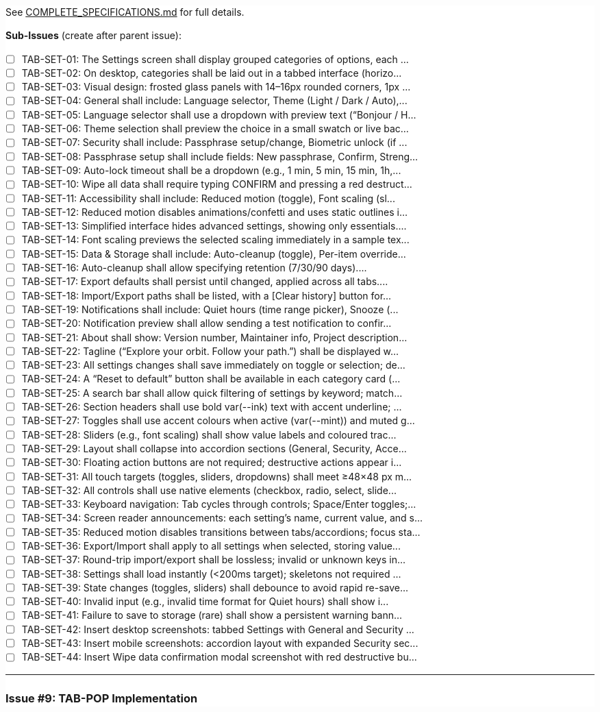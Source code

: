 See [COMPLETE_SPECIFICATIONS.md](./COMPLETE_SPECIFICATIONS.md) for full details.

**Sub-Issues** (create after parent issue):

- [ ] TAB-SET-01: The Settings screen shall display grouped categories of options, each ...
- [ ] TAB-SET-02: On desktop, categories shall be laid out in a tabbed interface (horizo...
- [ ] TAB-SET-03: Visual design: frosted glass panels with 14–16px rounded corners, 1px ...
- [ ] TAB-SET-04: General shall include: Language selector, Theme (Light / Dark / Auto),...
- [ ] TAB-SET-05: Language selector shall use a dropdown with preview text (“Bonjour / H...
- [ ] TAB-SET-06: Theme selection shall preview the choice in a small swatch or live bac...
- [ ] TAB-SET-07: Security shall include: Passphrase setup/change, Biometric unlock (if ...
- [ ] TAB-SET-08: Passphrase setup shall include fields: New passphrase, Confirm, Streng...
- [ ] TAB-SET-09: Auto-lock timeout shall be a dropdown (e.g., 1 min, 5 min, 15 min, 1h,...
- [ ] TAB-SET-10: Wipe all data shall require typing CONFIRM and pressing a red destruct...
- [ ] TAB-SET-11: Accessibility shall include: Reduced motion (toggle), Font scaling (sl...
- [ ] TAB-SET-12: Reduced motion disables animations/confetti and uses static outlines i...
- [ ] TAB-SET-13: Simplified interface hides advanced settings, showing only essentials....
- [ ] TAB-SET-14: Font scaling previews the selected scaling immediately in a sample tex...
- [ ] TAB-SET-15: Data & Storage shall include: Auto-cleanup (toggle), Per-item override...
- [ ] TAB-SET-16: Auto-cleanup shall allow specifying retention (7/30/90 days)....
- [ ] TAB-SET-17: Export defaults shall persist until changed, applied across all tabs....
- [ ] TAB-SET-18: Import/Export paths shall be listed, with a [Clear history] button for...
- [ ] TAB-SET-19: Notifications shall include: Quiet hours (time range picker), Snooze (...
- [ ] TAB-SET-20: Notification preview shall allow sending a test notification to confir...
- [ ] TAB-SET-21: About shall show: Version number, Maintainer info, Project description...
- [ ] TAB-SET-22: Tagline (“Explore your orbit. Follow your path.”) shall be displayed w...
- [ ] TAB-SET-23: All settings changes shall save immediately on toggle or selection; de...
- [ ] TAB-SET-24: A “Reset to default” button shall be available in each category card (...
- [ ] TAB-SET-25: A search bar shall allow quick filtering of settings by keyword; match...
- [ ] TAB-SET-26: Section headers shall use bold var(--ink) text with accent underline; ...
- [ ] TAB-SET-27: Toggles shall use accent colours when active (var(--mint)) and muted g...
- [ ] TAB-SET-28: Sliders (e.g., font scaling) shall show value labels and coloured trac...
- [ ] TAB-SET-29: Layout shall collapse into accordion sections (General, Security, Acce...
- [ ] TAB-SET-30: Floating action buttons are not required; destructive actions appear i...
- [ ] TAB-SET-31: All touch targets (toggles, sliders, dropdowns) shall meet ≥48×48 px m...
- [ ] TAB-SET-32: All controls shall use native elements (checkbox, radio, select, slide...
- [ ] TAB-SET-33: Keyboard navigation: Tab cycles through controls; Space/Enter toggles;...
- [ ] TAB-SET-34: Screen reader announcements: each setting’s name, current value, and s...
- [ ] TAB-SET-35: Reduced motion disables transitions between tabs/accordions; focus sta...
- [ ] TAB-SET-36: Export/Import shall apply to all settings when selected, storing value...
- [ ] TAB-SET-37: Round-trip import/export shall be lossless; invalid or unknown keys in...
- [ ] TAB-SET-38: Settings shall load instantly (<200ms target); skeletons not required ...
- [ ] TAB-SET-39: State changes (toggles, sliders) shall debounce to avoid rapid re-save...
- [ ] TAB-SET-40: Invalid input (e.g., invalid time format for Quiet hours) shall show i...
- [ ] TAB-SET-41: Failure to save to storage (rare) shall show a persistent warning bann...
- [ ] TAB-SET-42: Insert desktop screenshots: tabbed Settings with General and Security ...
- [ ] TAB-SET-43: Insert mobile screenshots: accordion layout with expanded Security sec...
- [ ] TAB-SET-44: Insert Wipe data confirmation modal screenshot with red destructive bu...

---

### Issue #9: TAB-POP Implementation
